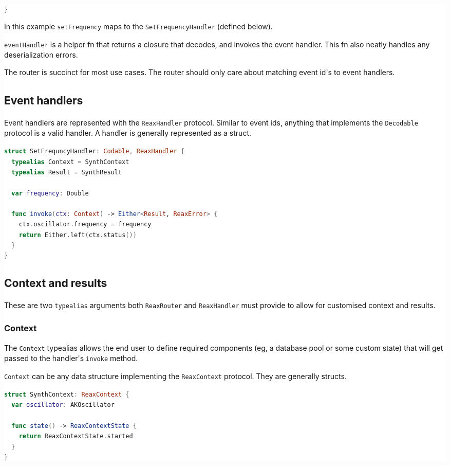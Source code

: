 ```swift
}
```

In this example `setFrequency` maps to the `SetFrequencyHandler` (defined below). 

`eventHandler` is a helper fn that returns a closure that decodes, and invokes the event handler. This fn also neatly handles any deserialization errors.

The router is succinct for most use cases. The router should only care about matching event id's to event handlers.

## Event handlers

Event handlers are represented with the `ReaxHandler` protocol. Similar to event ids, anything that implements the `Decodable` protocol is a valid handler. A handler is generally represented as a struct.

```swift
struct SetFrequncyHandler: Codable, ReaxHandler {
  typealias Context = SynthContext
  typealias Result = SynthResult

  var frequency: Double

  func invoke(ctx: Context) -> Either<Result, ReaxError> {
    ctx.oscillator.frequency = frequency
    return Either.left(ctx.status())
  }
}
```

## Context and results

These are two `typealias` arguments both `ReaxRouter` and `ReaxHandler` must provide to allow for customised context and results.

### Context

The `Context` typealias allows the end user to define required components  (eg, a database pool or some custom state) that will get passed to the handler's `invoke` method.

`Context` can be any data structure implementing the `ReaxContext` protocol. They are generally structs.

```swift
struct SynthContext: ReaxContext {
  var oscillator: AKOscillator
  
  func state() -> ReaxContextState {
    return ReaxContextState.started
  }
}
```
